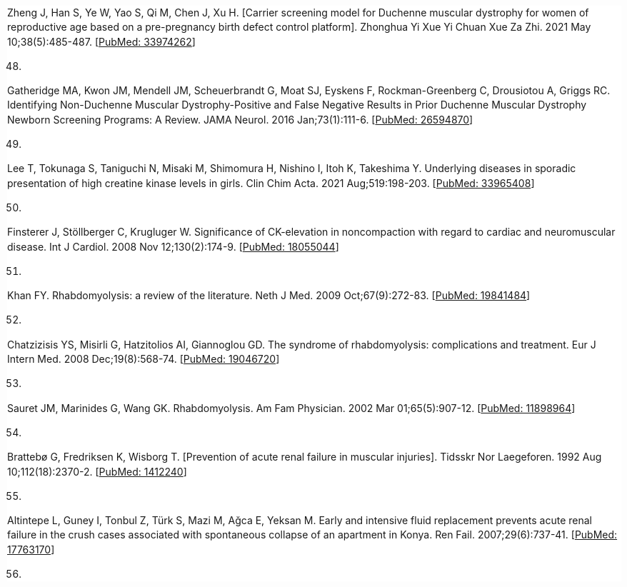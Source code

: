 
Zheng J, Han S, Ye W, Yao S, Qi M, Chen J, Xu H. [Carrier screening model for Duchenne muscular dystrophy for women of reproductive age based on a pre-pregnancy birth defect control platform]. Zhonghua Yi Xue Yi Chuan Xue Za Zhi. 2021 May 10;38(5):485-487. [[PubMed: 33974262](https://pubmed.ncbi.nlm.nih.gov/33974262)]

48.
    

Gatheridge MA, Kwon JM, Mendell JM, Scheuerbrandt G, Moat SJ, Eyskens F, Rockman-Greenberg C, Drousiotou A, Griggs RC. Identifying Non-Duchenne Muscular Dystrophy-Positive and False Negative Results in Prior Duchenne Muscular Dystrophy Newborn Screening Programs: A Review. JAMA Neurol. 2016 Jan;73(1):111-6. [[PubMed: 26594870](https://pubmed.ncbi.nlm.nih.gov/26594870)]

49.
    

Lee T, Tokunaga S, Taniguchi N, Misaki M, Shimomura H, Nishino I, Itoh K, Takeshima Y. Underlying diseases in sporadic presentation of high creatine kinase levels in girls. Clin Chim Acta. 2021 Aug;519:198-203. [[PubMed: 33965408](https://pubmed.ncbi.nlm.nih.gov/33965408)]

50.
    

Finsterer J, Stöllberger C, Krugluger W. Significance of CK-elevation in noncompaction with regard to cardiac and neuromuscular disease. Int J Cardiol. 2008 Nov 12;130(2):174-9. [[PubMed: 18055044](https://pubmed.ncbi.nlm.nih.gov/18055044)]

51.
    

Khan FY. Rhabdomyolysis: a review of the literature. Neth J Med. 2009 Oct;67(9):272-83. [[PubMed: 19841484](https://pubmed.ncbi.nlm.nih.gov/19841484)]

52.
    

Chatzizisis YS, Misirli G, Hatzitolios AI, Giannoglou GD. The syndrome of rhabdomyolysis: complications and treatment. Eur J Intern Med. 2008 Dec;19(8):568-74. [[PubMed: 19046720](https://pubmed.ncbi.nlm.nih.gov/19046720)]

53.
    

Sauret JM, Marinides G, Wang GK. Rhabdomyolysis. Am Fam Physician. 2002 Mar 01;65(5):907-12. [[PubMed: 11898964](https://pubmed.ncbi.nlm.nih.gov/11898964)]

54.
    

Brattebø G, Fredriksen K, Wisborg T. [Prevention of acute renal failure in muscular injuries]. Tidsskr Nor Laegeforen. 1992 Aug 10;112(18):2370-2. [[PubMed: 1412240](https://pubmed.ncbi.nlm.nih.gov/1412240)]

55.
    

Altintepe L, Guney I, Tonbul Z, Türk S, Mazi M, Ağca E, Yeksan M. Early and intensive fluid replacement prevents acute renal failure in the crush cases associated with spontaneous collapse of an apartment in Konya. Ren Fail. 2007;29(6):737-41. [[PubMed: 17763170](https://pubmed.ncbi.nlm.nih.gov/17763170)]

56.
    